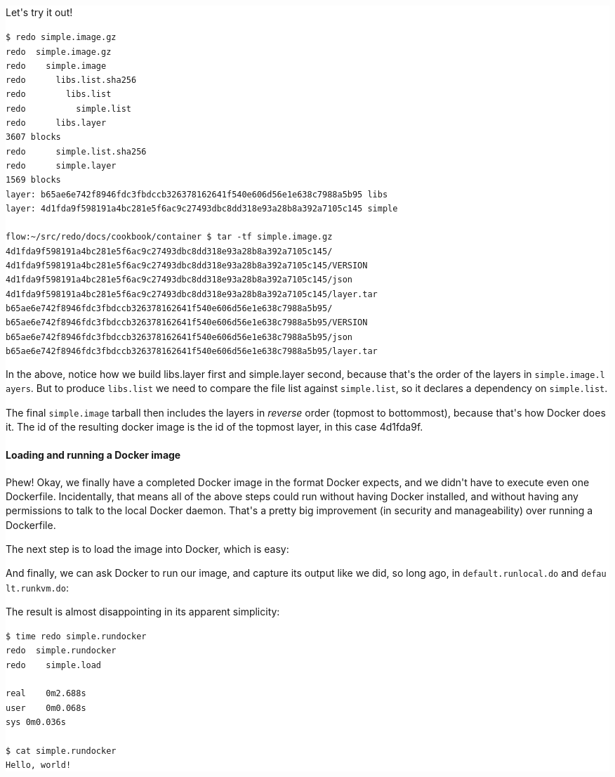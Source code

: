 Let's try it out!
```shell
$ redo simple.image.gz
redo  simple.image.gz
redo    simple.image
redo      libs.list.sha256
redo        libs.list
redo          simple.list
redo      libs.layer
3607 blocks
redo      simple.list.sha256
redo      simple.layer
1569 blocks
layer: b65ae6e742f8946fdc3fbdccb326378162641f540e606d56e1e638c7988a5b95 libs
layer: 4d1fda9f598191a4bc281e5f6ac9c27493dbc8dd318e93a28b8a392a7105c145 simple

flow:~/src/redo/docs/cookbook/container $ tar -tf simple.image.gz
4d1fda9f598191a4bc281e5f6ac9c27493dbc8dd318e93a28b8a392a7105c145/
4d1fda9f598191a4bc281e5f6ac9c27493dbc8dd318e93a28b8a392a7105c145/VERSION
4d1fda9f598191a4bc281e5f6ac9c27493dbc8dd318e93a28b8a392a7105c145/json
4d1fda9f598191a4bc281e5f6ac9c27493dbc8dd318e93a28b8a392a7105c145/layer.tar
b65ae6e742f8946fdc3fbdccb326378162641f540e606d56e1e638c7988a5b95/
b65ae6e742f8946fdc3fbdccb326378162641f540e606d56e1e638c7988a5b95/VERSION
b65ae6e742f8946fdc3fbdccb326378162641f540e606d56e1e638c7988a5b95/json
b65ae6e742f8946fdc3fbdccb326378162641f540e606d56e1e638c7988a5b95/layer.tar
```

In the above, notice how we build libs.layer first and simple.layer second,
because that's the order of the layers in `simple.image.layers`.  But to
produce `libs.list` we need to compare the file list against `simple.list`,
so it declares a dependency on `simple.list`.

The final `simple.image` tarball then includes the layers in *reverse* order
(topmost to bottommost), because that's how Docker does it.  The id of the
resulting docker image is the id of the topmost layer, in this case
4d1fda9f.

#### Loading and running a Docker image

Phew!  Okay, we finally have a completed Docker image in the format Docker
expects, and we didn't have to execute even one Dockerfile.  Incidentally,
that means all of the above steps could run without having Docker installed,
and without having any permissions to talk to the local Docker daemon.
That's a pretty big improvement (in security and manageability) over running
a Dockerfile.

The next step is to load the image into Docker, which is easy:
<pre><code lang='sh' src='default.load.do'></code></pre>

And finally, we can ask Docker to run our image, and capture its output like
we did, so long ago, in `default.runlocal.do` and `default.runkvm.do`:
<pre><code lang='sh' src='default.rundocker.do'></code></pre>

The result is almost disappointing in its apparent simplicity:
```shell
$ time redo simple.rundocker
redo  simple.rundocker
redo    simple.load

real	0m2.688s
user	0m0.068s
sys	0m0.036s

$ cat simple.rundocker
Hello, world!
```
